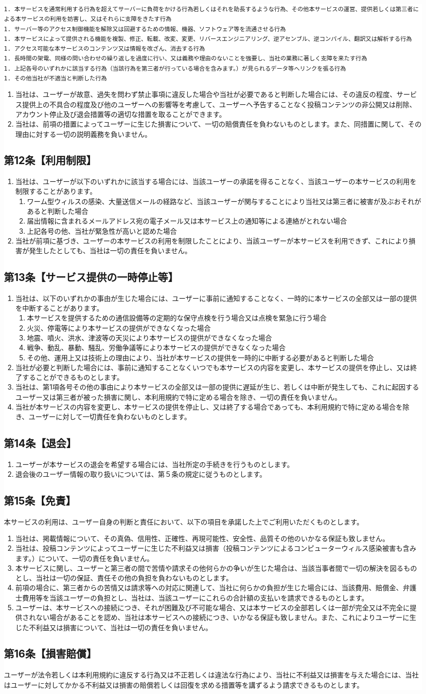     1. 本サービスを通常利用する行為を超えてサーバーに負荷をかける行為若しくはそれを助長するような行為、その他本サービスの運営、提供若しくは第三者による本サービスの利用を妨害し、又はそれらに支障をきたす行為
    1. サーバー等のアクセス制御機能を解除又は回避するための情報、機器、ソフトウェア等を流通させる行為
    1. 本サービスによって提供される機能を複製、修正、転載、改変、変更、リバースエンジニアリング、逆アセンブル、逆コンパイル、翻訳又は解析する行為
    1. アクセス可能な本サービスのコンテンツ又は情報を改ざん、消去する行為
    1. 長時間の架電、同様の問い合わせの繰り返しを過度に行い、又は義務や理由のないことを強要し、当社の業務に著しく支障を来たす行為
    1. 上記各号のいずれかに該当する行為（当該行為を第三者が行っている場合を含みます。）が見られるデータ等へリンクを張る行為
    1. その他当社が不適当と判断した行為
1. 当社は、ユーザーが故意、過失を問わず禁止事項に違反した場合や当社が必要であると判断した場合には、その違反の程度、サービス提供上の不具合の程度及び他のユーザーへの影響等を考慮して、ユーザーへ予告することなく投稿コンテンツの非公開又は削除、アカウント停止及び退会措置等の適切な措置を取ることができます。
2. 当社は、前項の措置によってユーザーに生じた損害について、一切の賠償責任を負わないものとします。また、同措置に関して、その理由に対する一切の説明義務を負いません。

## 第12条【利用制限】
1. 当社は、ユーザーが以下のいずれかに該当する場合には、当該ユーザーの承諾を得ることなく、当該ユーザーの本サービスの利用を制限することがあります。
    1. ワーム型ウィルスの感染、大量送信メールの経路など、当該ユーザーが関与することにより当社又は第三者に被害が及ぶおそれがあると判断した場合
    1. 届出情報に含まれるメールアドレス宛の電子メール又は本サービス上の通知等による連絡がとれない場合
    1. 上記各号の他、当社が緊急性が高いと認めた場合
1. 当社が前項に基づき、ユーザーの本サービスの利用を制限したことにより、当該ユーザーが本サービスを利用できず、これにより損害が発生したとしても、当社は一切の責任を負いません。

## 第13条【サービス提供の一時停止等】
1. 当社は、以下のいずれかの事由が生じた場合には、ユーザーに事前に通知することなく、一時的に本サービスの全部又は一部の提供を中断することがあります。
    1. 本サービスを提供するための通信設備等の定期的な保守点検を行う場合又は点検を緊急に行う場合
    1. 火災、停電等により本サービスの提供ができなくなった場合
    1. 地震、噴火、洪水、津波等の天災により本サービスの提供ができなくなった場合
    1. 戦争、動乱、暴動、騒乱、労働争議等により本サービスの提供ができなくなった場合
    1. その他、運用上又は技術上の理由により、当社が本サービスの提供を一時的に中断する必要があると判断した場合
1. 当社が必要と判断した場合には、事前に通知することなくいつでも本サービスの内容を変更し、本サービスの提供を停止し、又は終了することができるものとします。
1. 当社は、第1項各号その他の事由により本サービスの全部又は一部の提供に遅延が生じ、若しくは中断が発生しても、これに起因するユーザー又は第三者が被った損害に関し、本利用規約で特に定める場合を除き、一切の責任を負いません。
1. 当社が本サービスの内容を変更し、本サービスの提供を停止し、又は終了する場合であっても、本利用規約で特に定める場合を除き、ユーザーに対して一切責任を負わないものとします。

## 第14条【退会】
1. ユーザーが本サービスの退会を希望する場合には、当社所定の手続きを行うものとします。
1. 退会後のユーザー情報の取り扱いについては、第５条の規定に従うものとします。

## 第15条【免責】
本サービスの利用は、ユーザー自身の判断と責任において、以下の項目を承諾した上でご利用いただくものとします。

1. 当社は、掲載情報について、その真偽、信用性、正確性、再現可能性、安全性、品質その他のいかなる保証も致しません。
1. 当社は、投稿コンテンツによってユーザーに生じた不利益又は損害（投稿コンテンツによるコンピューターウィルス感染被害も含みます。）について、一切の責任を負いません。
1. 本サービスに関し、ユーザーと第三者の間で苦情や請求その他何らかの争いが生じた場合は、当該当事者間で一切の解決を図るものとし、当社は一切の保証、責任その他の負担を負わないものとします。
1. 前項の場合に、第三者からの苦情又は請求等への対応に関連して、当社に何らかの負担が生じた場合には、当該費用、賠償金、弁護士費用等を当該ユーザーの負担とし、当社は、当該ユーザーにこれらの合計額の支払いを請求できるものとします。
1. ユーザーは、本サービスへの接続につき、それが困難及び不可能な場合、又は本サービスの全部若しくは一部が完全又は不完全に提供されない場合があることを認め、当社は本サービスへの接続につき、いかなる保証も致しません。また、これによりユーザーに生じた不利益又は損害について、当社は一切の責任を負いません。

## 第16条【損害賠償】
ユーザーが法令若しくは本利用規約に違反する行為又は不正若しくは違法な行為により、当社に不利益又は損害を与えた場合には、当社はユーザーに対してかかる不利益又は損害の賠償若しくは回復を求める措置等を講ずるよう請求できるものとします。
